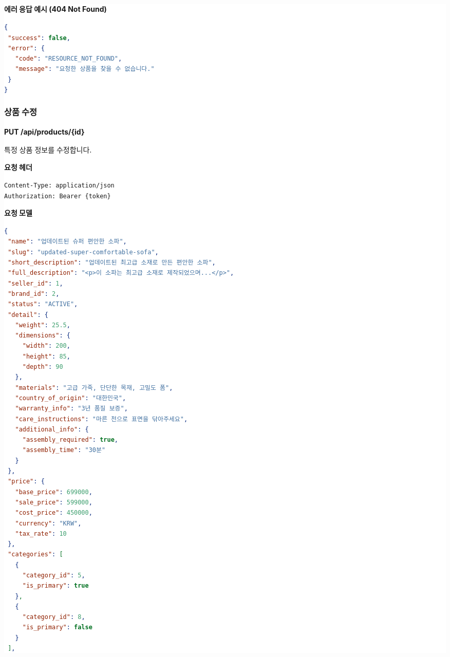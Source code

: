 
**에러 응답 예시 (404 Not Found)**
```json
{
 "success": false,
 "error": {
   "code": "RESOURCE_NOT_FOUND",
   "message": "요청한 상품을 찾을 수 없습니다."
 }
}
```

### 상품 수정

**PUT /api/products/{id}**

특정 상품 정보를 수정합니다.

**요청 헤더**
```
Content-Type: application/json
Authorization: Bearer {token}
```

**요청 모델**
```json
{
 "name": "업데이트된 슈퍼 편안한 소파",
 "slug": "updated-super-comfortable-sofa",
 "short_description": "업데이트된 최고급 소재로 만든 편안한 소파",
 "full_description": "<p>이 소파는 최고급 소재로 제작되었으며...</p>",
 "seller_id": 1,
 "brand_id": 2,
 "status": "ACTIVE",
 "detail": {
   "weight": 25.5,
   "dimensions": {
     "width": 200,
     "height": 85,
     "depth": 90
   },
   "materials": "고급 가죽, 단단한 목재, 고밀도 폼",
   "country_of_origin": "대한민국",
   "warranty_info": "3년 품질 보증",
   "care_instructions": "마른 천으로 표면을 닦아주세요",
   "additional_info": {
     "assembly_required": true,
     "assembly_time": "30분"
   }
 },
 "price": {
   "base_price": 699000,
   "sale_price": 599000,
   "cost_price": 450000,
   "currency": "KRW",
   "tax_rate": 10
 },
 "categories": [
   {
     "category_id": 5,
     "is_primary": true
   },
   {
     "category_id": 8,
     "is_primary": false
   }
 ],
```
